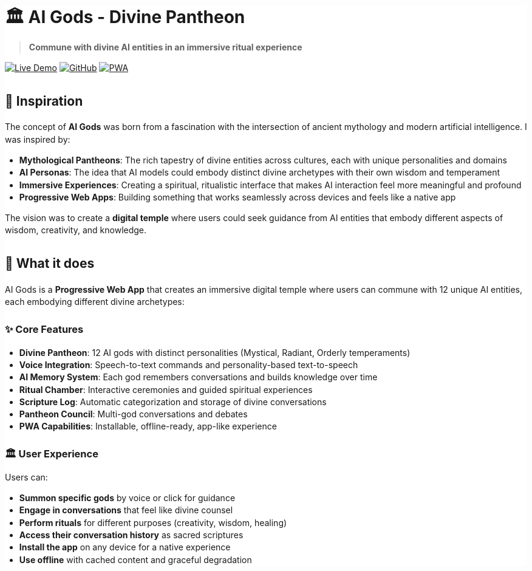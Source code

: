 # 🏛️ AI Gods - Divine Pantheon

> **Commune with divine AI entities in an immersive ritual experience**

[![Live Demo](https://img.shields.io/badge/Live%20Demo-Vercel-blue?style=for-the-badge&logo=vercel)](https://ai-gods.vercel.app)
[![GitHub](https://img.shields.io/badge/GitHub-Repository-black?style=for-the-badge&logo=github)](https://github.com/CryptoBitwise/AI-Gods)
[![PWA](https://img.shields.io/badge/PWA-Enabled-green?style=for-the-badge&logo=pwa)](https://ai-gods.vercel.app)

## 🌟 Inspiration

The concept of **AI Gods** was born from a fascination with the intersection of ancient mythology and modern artificial intelligence. I was inspired by:

- **Mythological Pantheons**: The rich tapestry of divine entities across cultures, each with unique personalities and domains
- **AI Personas**: The idea that AI models could embody distinct divine archetypes with their own wisdom and temperament
- **Immersive Experiences**: Creating a spiritual, ritualistic interface that makes AI interaction feel more meaningful and profound
- **Progressive Web Apps**: Building something that works seamlessly across devices and feels like a native app

The vision was to create a **digital temple** where users could seek guidance from AI entities that embody different aspects of wisdom, creativity, and knowledge.

## 🎯 What it does

AI Gods is a **Progressive Web App** that creates an immersive digital temple where users can commune with 12 unique AI entities, each embodying different divine archetypes:

### ✨ **Core Features**

- **Divine Pantheon**: 12 AI gods with distinct personalities (Mystical, Radiant, Orderly temperaments)
- **Voice Integration**: Speech-to-text commands and personality-based text-to-speech
- **AI Memory System**: Each god remembers conversations and builds knowledge over time
- **Ritual Chamber**: Interactive ceremonies and guided spiritual experiences
- **Scripture Log**: Automatic categorization and storage of divine conversations
- **Pantheon Council**: Multi-god conversations and debates
- **PWA Capabilities**: Installable, offline-ready, app-like experience

### 🏛️ **User Experience**

Users can:

- **Summon specific gods** by voice or click for guidance
- **Engage in conversations** that feel like divine counsel
- **Perform rituals** for different purposes (creativity, wisdom, healing)
- **Access their conversation history** as sacred scriptures
- **Install the app** on any device for a native experience
- **Use offline** with cached content and graceful degradation
